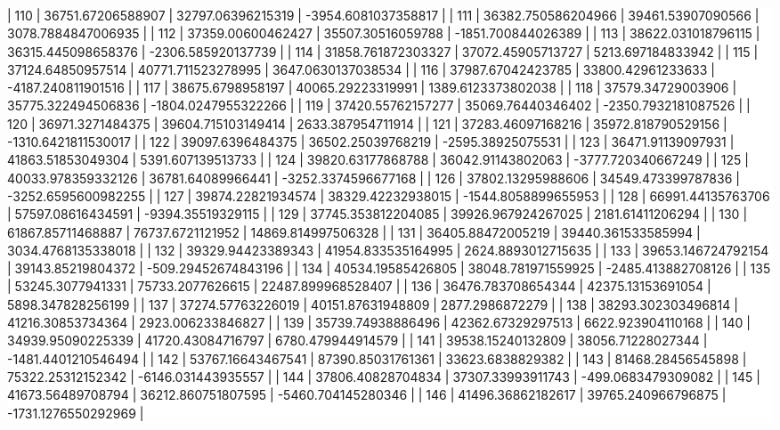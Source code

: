| 110 | 36751.67206588907 | 32797.06396215319 | -3954.6081037358817 |
| 111 | 36382.750586204966 | 39461.53907090566 | 3078.7884847006935 |
| 112 | 37359.00600462427 | 35507.30516059788 | -1851.700844026389 |
| 113 | 38622.031018796115 | 36315.445098658376 | -2306.585920137739 |
| 114 | 31858.761872303327 | 37072.45905713727 | 5213.697184833942 |
| 115 | 37124.64850957514 | 40771.711523278995 | 3647.0630137038534 |
| 116 | 37987.67042423785 | 33800.42961233633 | -4187.240811901516 |
| 117 | 38675.6798958197 | 40065.29223319991 | 1389.6123373802038 |
| 118 | 37579.34729003906 | 35775.322494506836 | -1804.0247955322266 |
| 119 | 37420.55762157277 | 35069.76440346402 | -2350.7932181087526 |
| 120 | 36971.3271484375 | 39604.715103149414 | 2633.387954711914 |
| 121 | 37283.46097168216 | 35972.818790529156 | -1310.6421811530017 |
| 122 | 39097.6396484375 | 36502.25039768219 | -2595.38925075531 |
| 123 | 36471.91139097931 | 41863.51853049304 | 5391.607139513733 |
| 124 | 39820.63177868788 | 36042.91143802063 | -3777.720340667249 |
| 125 | 40033.978359332126 | 36781.64089966441 | -3252.3374596677168 |
| 126 | 37802.13295988606 | 34549.473399787836 | -3252.6595600982255 |
| 127 | 39874.22821934574 | 38329.42232938015 | -1544.8058899655953 |
| 128 | 66991.44135763706 | 57597.08616434591 | -9394.35519329115 |
| 129 | 37745.353812204085 | 39926.967924267025 | 2181.61411206294 |
| 130 | 61867.85711468887 | 76737.6721121952 | 14869.814997506328 |
| 131 | 36405.88472005219 | 39440.361533585994 | 3034.4768135338018 |
| 132 | 39329.94423389343 | 41954.833535164995 | 2624.8893012715635 |
| 133 | 39653.146724792154 | 39143.85219804372 | -509.29452674843196 |
| 134 | 40534.19585426805 | 38048.781971559925 | -2485.413882708126 |
| 135 | 53245.3077941331 | 75733.2077626615 | 22487.899968528407 |
| 136 | 36476.783708654344 | 42375.13153691054 | 5898.347828256199 |
| 137 | 37274.57763226019 | 40151.87631948809 | 2877.2986872279 |
| 138 | 38293.302303496814 | 41216.30853734364 | 2923.006233846827 |
| 139 | 35739.74938886496 | 42362.67329297513 | 6622.923904110168 |
| 140 | 34939.95090225339 | 41720.43084716797 | 6780.479944914579 |
| 141 | 39538.15240132809 | 38056.71228027344 | -1481.4401210546494 |
| 142 | 53767.16643467541 | 87390.85031761361 | 33623.6838829382 |
| 143 | 81468.28456545898 | 75322.25312152342 | -6146.031443935557 |
| 144 | 37806.40828704834 | 37307.33993911743 | -499.0683479309082 |
| 145 | 41673.56489708794 | 36212.860751807595 | -5460.704145280346 |
| 146 | 41496.36862182617 | 39765.240966796875 | -1731.1276550292969 |